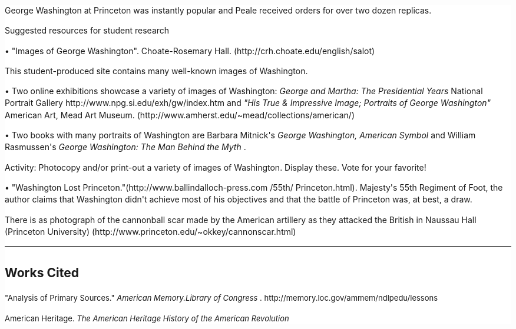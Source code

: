 George Washington at Princeton
</i>
was instantly popular and Peale received orders for over two dozen replicas.
</p>
<p>
Suggested resources for student research
</p>
<p>
• "Images of George Washington". Choate-Rosemary Hall. (http://crh.choate.edu/english/salot)
</p>
<p>
This student-produced site contains many well-known images of Washington.
</p>
<p>
• Two online exhibitions showcase a variety of images of Washington:
<i>
George and Martha: The Presidential Years
</i>
National Portrait Gallery http://www.npg.si.edu/exh/gw/index.htm and
<i>
"His True &amp; Impressive Image; Portraits of George Washington"
</i>
American Art, Mead Art Museum. (http://www.amherst.edu/~mead/collections/american/)
</p>
<p>
• Two books with many portraits of Washington are Barbara Mitnick's
<i>
George Washington, American Symbol
</i>
and William Rasmussen's
<i>
George Washington: The Man Behind the Myth
</i>
.
</p>
<p>
Activity: Photocopy and/or print-out a variety of images of Washington. Display these. Vote for your favorite!
</p>
<p>
• "Washington Lost Princeton."(http://www.ballindalloch-press.com /55th/ Princeton.html). Majesty's 55th Regiment of Foot, the author claims that Washington didn't achieve most of his objectives and that the battle of Princeton was, at best, a draw.
</p>
<p>
There is as photograph of the cannonball scar made by the American artillery as they attacked the British in Naussau Hall (Princeton University) (http://www.princeton.edu/~okkey/cannonscar.html)
</p>
<hr/>
<h2>
Works Cited
</h2>
<p>
<font size="-1">
"Analysis of Primary Sources."
<i>
American Memory.Library of Congress
</i>
. http://memory.loc.gov/ammem/ndlpedu/lessons
<p>
American Heritage.
<i>
The American Heritage History of the American Revolution
</i>
